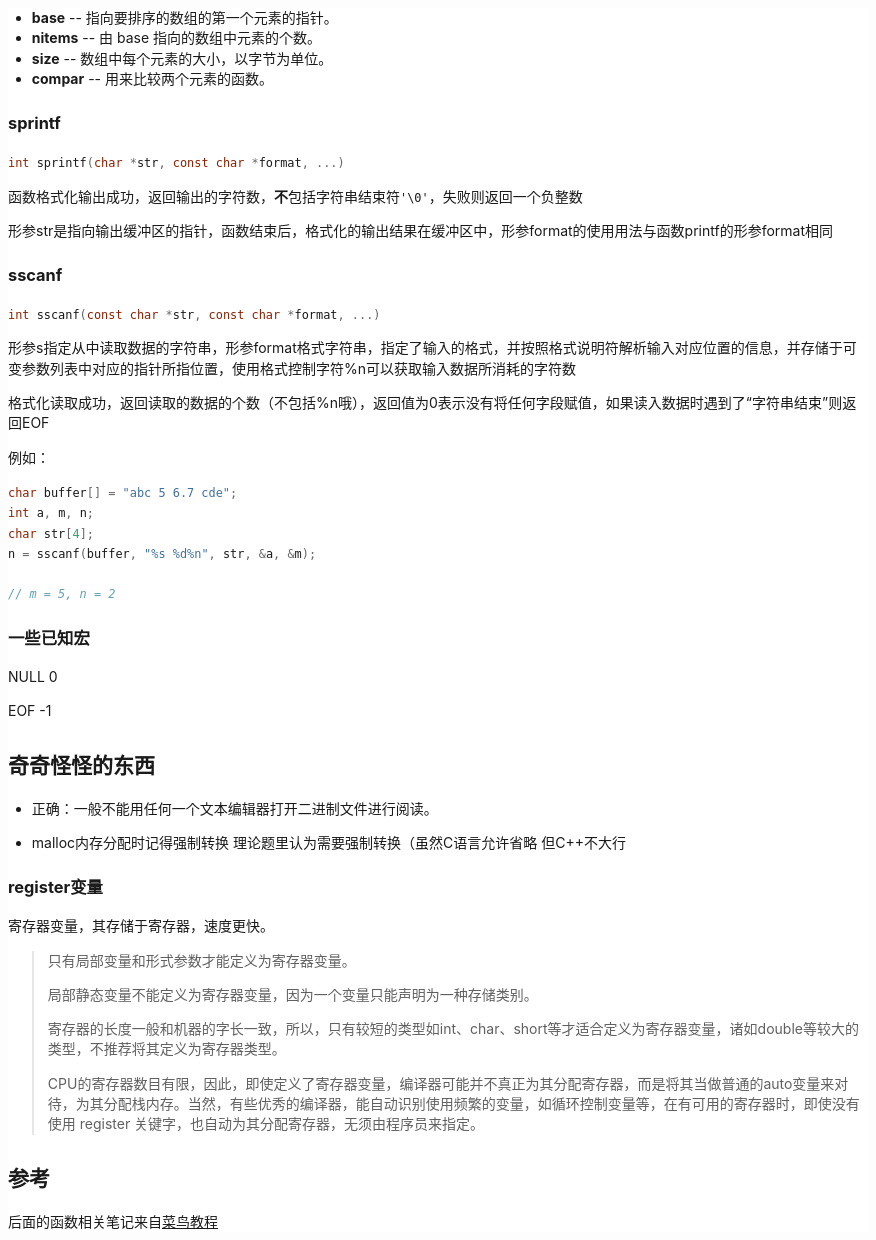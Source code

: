 -  **base**  -- 指向要排序的数组的第一个元素的指针。
-  **nitems**  -- 由 base 指向的数组中元素的个数。
-  **size**  -- 数组中每个元素的大小，以字节为单位。
-  **compar**  -- 用来比较两个元素的函数。

### sprintf

```c
int sprintf(char *str, const char *format, ...)
```

函数格式化输出成功，返回输出的字符数，**不**包括字符串结束符`'\0'`，失败则返回一个负整数

形参str是指向输出缓冲区的指针，函数结束后，格式化的输出结果在缓冲区中，形参format的使用用法与函数printf的形参format相同

### sscanf

```c
int sscanf(const char *str, const char *format, ...)
```

形参s指定从中读取数据的字符串，形参format格式字符串，指定了输入的格式，并按照格式说明符解析输入对应位置的信息，并存储于可变参数列表中对应的指针所指位置，使用格式控制字符%n可以获取输入数据所消耗的字符数

格式化读取成功，返回读取的数据的个数（不包括%n哦），返回值为0表示没有将任何字段赋值，如果读入数据时遇到了“字符串结束”则返回EOF

例如：

```c
char buffer[] = "abc 5 6.7 cde";
int a, m, n;
char str[4];
n = sscanf(buffer, "%s %d%n", str, &a, &m);

// m = 5, n = 2
```

### 一些已知宏

NULL 0

EOF -1

## 奇奇怪怪的东西

- 正确：一般不能用任何一个文本编辑器打开二进制文件进行阅读。  

- malloc内存分配时记得强制转换  理论题里认为需要强制转换（虽然C语言允许省略 但C++不大行

### register变量

寄存器变量，其存储于寄存器，速度更快。

>  只有局部变量和形式参数才能定义为寄存器变量。
>
> 局部静态变量不能定义为寄存器变量，因为一个变量只能声明为一种存储类别。
>
> 寄存器的长度一般和机器的字长一致，所以，只有较短的类型如int、char、short等才适合定义为寄存器变量，诸如double等较大的类型，不推荐将其定义为寄存器类型。
>
> CPU的寄存器数目有限，因此，即使定义了寄存器变量，编译器可能并不真正为其分配寄存器，而是将其当做普通的auto变量来对待，为其分配栈内存。当然，有些优秀的编译器，能自动识别使用频繁的变量，如循环控制变量等，在有可用的寄存器时，即使没有使用 register 关键字，也自动为其分配寄存器，无须由程序员来指定。

## 参考

后面的函数相关笔记来自[菜鸟教程](https://www.runoob.com/cprogramming/c-tutorial.html)
